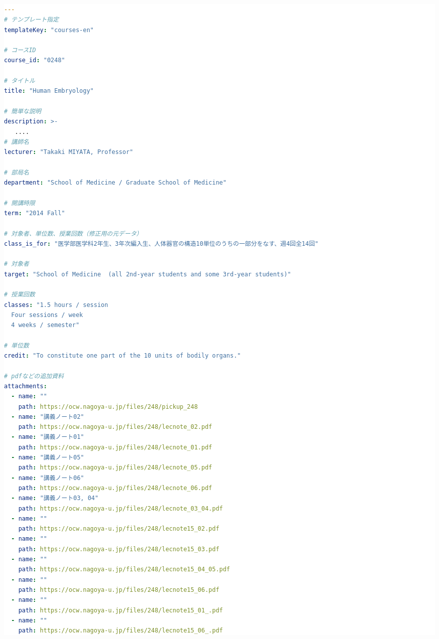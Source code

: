 ```yaml
---
# テンプレート指定
templateKey: "courses-en"

# コースID
course_id: "0248"

# タイトル
title: "Human Embryology"

# 簡単な説明
description: >-
   ....
# 講師名
lecturer: "Takaki MIYATA, Professor"

# 部局名
department: "School of Medicine / Graduate School of Medicine"

# 開講時限
term: "2014	Fall"

# 対象者、単位数、授業回数（修正用の元データ）
class_is_for: "医学部医学科2年生、3年次編入生、人体器官の構造10単位のうちの一部分をなす、週4回全14回"

# 対象者
target: "School of Medicine  (all 2nd-year students and some 3rd-year students)"

# 授業回数
classes: "1.5 hours / session
  Four sessions / week
  4 weeks / semester"

# 単位数
credit: "To constitute one part of the 10 units of bodily organs."

# pdfなどの追加資料
attachments:
  - name: "" 
    path: https://ocw.nagoya-u.jp/files/248/pickup_248
  - name: "講義ノート02" 
    path: https://ocw.nagoya-u.jp/files/248/lecnote_02.pdf
  - name: "講義ノート01" 
    path: https://ocw.nagoya-u.jp/files/248/lecnote_01.pdf
  - name: "講義ノート05" 
    path: https://ocw.nagoya-u.jp/files/248/lecnote_05.pdf
  - name: "講義ノート06" 
    path: https://ocw.nagoya-u.jp/files/248/lecnote_06.pdf
  - name: "講義ノート03, 04" 
    path: https://ocw.nagoya-u.jp/files/248/lecnote_03_04.pdf
  - name: "" 
    path: https://ocw.nagoya-u.jp/files/248/lecnote15_02.pdf
  - name: "" 
    path: https://ocw.nagoya-u.jp/files/248/lecnote15_03.pdf
  - name: "" 
    path: https://ocw.nagoya-u.jp/files/248/lecnote15_04_05.pdf
  - name: "" 
    path: https://ocw.nagoya-u.jp/files/248/lecnote15_06.pdf
  - name: "" 
    path: https://ocw.nagoya-u.jp/files/248/lecnote15_01_.pdf
  - name: "" 
    path: https://ocw.nagoya-u.jp/files/248/lecnote15_06_.pdf

```
